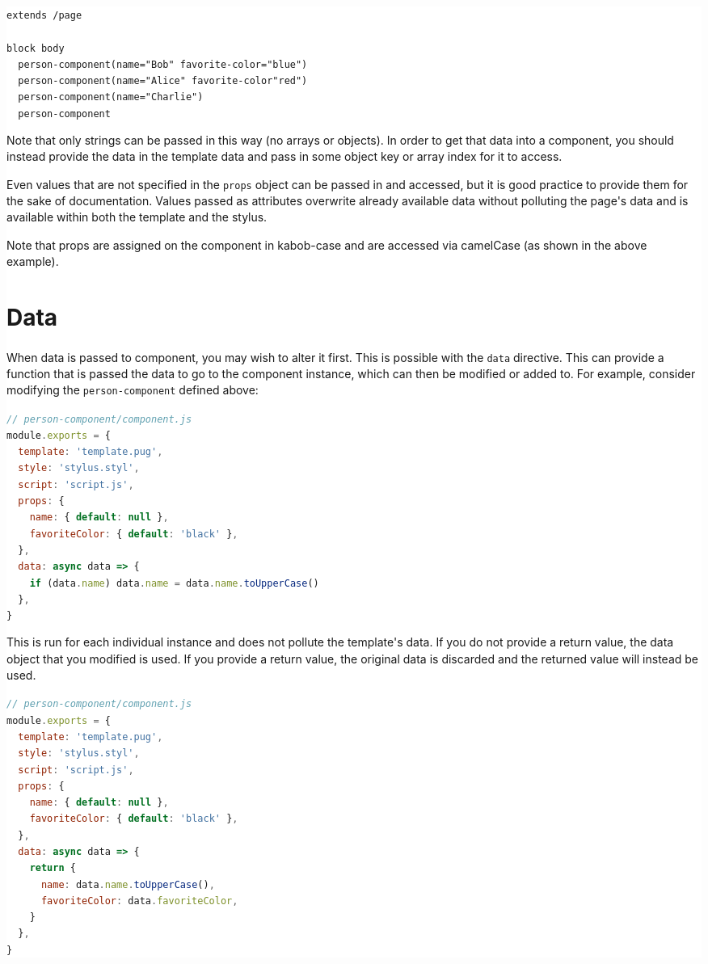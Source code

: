 ```pug
extends /page

block body
  person-component(name="Bob" favorite-color="blue")
  person-component(name="Alice" favorite-color"red")
  person-component(name="Charlie")
  person-component
```

Note that only strings can be passed in this way (no arrays or objects). In order to get that data into a component, you should instead provide the data in the template data and pass in some object key or array index for it to access.

Even values that are not specified in the `props` object can be passed in and accessed, but it is good practice to provide them for the sake of documentation. Values passed as attributes overwrite already available data without polluting the page's data and is available within both the template and the stylus.

Note that props are assigned on the component in kabob-case and are accessed via camelCase (as shown in the above example).

# Data

When data is passed to component, you may wish to alter it first. This is possible with the `data` directive. This can provide a function that is passed the data to go to the component instance, which can then be modified or added to. For example, consider modifying the `person-component` defined above:

```js
// person-component/component.js
module.exports = {
  template: 'template.pug',
  style: 'stylus.styl',
  script: 'script.js',
  props: {
    name: { default: null },
    favoriteColor: { default: 'black' },
  },
  data: async data => {
    if (data.name) data.name = data.name.toUpperCase()
  },
}
```

This is run for each individual instance and does not pollute the template's data. If you do not provide a return value, the data object that you modified is used. If you provide a return value, the original data is discarded and the returned value will instead be used.

```js
// person-component/component.js
module.exports = {
  template: 'template.pug',
  style: 'stylus.styl',
  script: 'script.js',
  props: {
    name: { default: null },
    favoriteColor: { default: 'black' },
  },
  data: async data => {
    return {
      name: data.name.toUpperCase(),
      favoriteColor: data.favoriteColor,
    }
  },
}
```